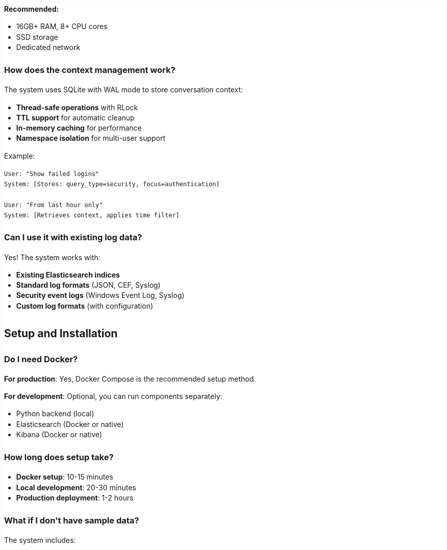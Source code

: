 **Recommended:**

- 16GB+ RAM, 8+ CPU cores
- SSD storage
- Dedicated network

### How does the context management work?

The system uses SQLite with WAL mode to store conversation context:

- **Thread-safe operations** with RLock
- **TTL support** for automatic cleanup
- **In-memory caching** for performance
- **Namespace isolation** for multi-user support

Example:

```text
User: "Show failed logins"
System: [Stores: query_type=security, focus=authentication]

User: "From last hour only"
System: [Retrieves context, applies time filter]
```

### Can I use it with existing log data?

Yes! The system works with:

- **Existing Elasticsearch indices**
- **Standard log formats** (JSON, CEF, Syslog)
- **Security event logs** (Windows Event Log, Syslog)
- **Custom log formats** (with configuration)

## Setup and Installation

### Do I need Docker?

**For production**: Yes, Docker Compose is the recommended setup method.

**For development**: Optional, you can run components separately:

- Python backend (local)
- Elasticsearch (Docker or native)
- Kibana (Docker or native)

### How long does setup take?

- **Docker setup**: 10-15 minutes
- **Local development**: 20-30 minutes
- **Production deployment**: 1-2 hours

### What if I don't have sample data?

The system includes:
